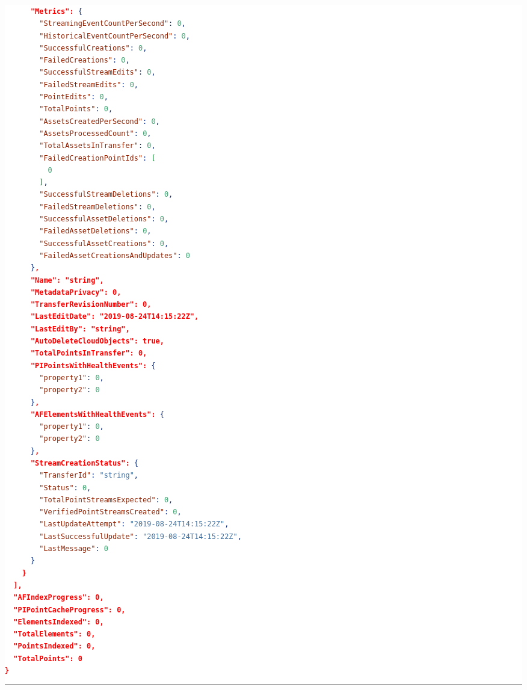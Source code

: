 ```json
      "Metrics": {
        "StreamingEventCountPerSecond": 0,
        "HistoricalEventCountPerSecond": 0,
        "SuccessfulCreations": 0,
        "FailedCreations": 0,
        "SuccessfulStreamEdits": 0,
        "FailedStreamEdits": 0,
        "PointEdits": 0,
        "TotalPoints": 0,
        "AssetsCreatedPerSecond": 0,
        "AssetsProcessedCount": 0,
        "TotalAssetsInTransfer": 0,
        "FailedCreationPointIds": [
          0
        ],
        "SuccessfulStreamDeletions": 0,
        "FailedStreamDeletions": 0,
        "SuccessfulAssetDeletions": 0,
        "FailedAssetDeletions": 0,
        "SuccessfulAssetCreations": 0,
        "FailedAssetCreationsAndUpdates": 0
      },
      "Name": "string",
      "MetadataPrivacy": 0,
      "TransferRevisionNumber": 0,
      "LastEditDate": "2019-08-24T14:15:22Z",
      "LastEditBy": "string",
      "AutoDeleteCloudObjects": true,
      "TotalPointsInTransfer": 0,
      "PIPointsWithHealthEvents": {
        "property1": 0,
        "property2": 0
      },
      "AFElementsWithHealthEvents": {
        "property1": 0,
        "property2": 0
      },
      "StreamCreationStatus": {
        "TransferId": "string",
        "Status": 0,
        "TotalPointStreamsExpected": 0,
        "VerifiedPointStreamsCreated": 0,
        "LastUpdateAttempt": "2019-08-24T14:15:22Z",
        "LastSuccessfulUpdate": "2019-08-24T14:15:22Z",
        "LastMessage": 0
      }
    }
  ],
  "AFIndexProgress": 0,
  "PIPointCacheProgress": 0,
  "ElementsIndexed": 0,
  "TotalElements": 0,
  "PointsIndexed": 0,
  "TotalPoints": 0
}
```

---